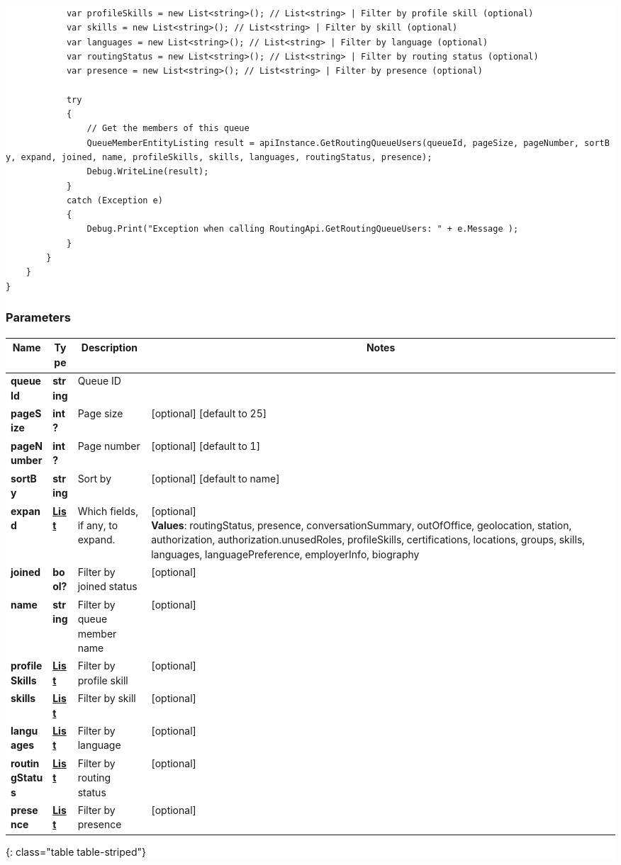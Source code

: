 ```{"language":"csharp"}
            var profileSkills = new List<string>(); // List<string> | Filter by profile skill (optional) 
            var skills = new List<string>(); // List<string> | Filter by skill (optional) 
            var languages = new List<string>(); // List<string> | Filter by language (optional) 
            var routingStatus = new List<string>(); // List<string> | Filter by routing status (optional) 
            var presence = new List<string>(); // List<string> | Filter by presence (optional) 

            try
            { 
                // Get the members of this queue
                QueueMemberEntityListing result = apiInstance.GetRoutingQueueUsers(queueId, pageSize, pageNumber, sortBy, expand, joined, name, profileSkills, skills, languages, routingStatus, presence);
                Debug.WriteLine(result);
            }
            catch (Exception e)
            {
                Debug.Print("Exception when calling RoutingApi.GetRoutingQueueUsers: " + e.Message );
            }
        }
    }
}
```

### Parameters


|Name | Type | Description  | Notes |
|------------- | ------------- | ------------- | -------------|
| **queueId** | **string**| Queue ID |  |
| **pageSize** | **int?**| Page size | [optional] [default to 25] |
| **pageNumber** | **int?**| Page number | [optional] [default to 1] |
| **sortBy** | **string**| Sort by | [optional] [default to name] |
| **expand** | [**List<string>**](string.html)| Which fields, if any, to expand. | [optional] <br />**Values**: routingStatus, presence, conversationSummary, outOfOffice, geolocation, station, authorization, authorization.unusedRoles, profileSkills, certifications, locations, groups, skills, languages, languagePreference, employerInfo, biography |
| **joined** | **bool?**| Filter by joined status | [optional]  |
| **name** | **string**| Filter by queue member name | [optional]  |
| **profileSkills** | [**List<string>**](string.html)| Filter by profile skill | [optional]  |
| **skills** | [**List<string>**](string.html)| Filter by skill | [optional]  |
| **languages** | [**List<string>**](string.html)| Filter by language | [optional]  |
| **routingStatus** | [**List<string>**](string.html)| Filter by routing status | [optional]  |
| **presence** | [**List<string>**](string.html)| Filter by presence | [optional]  |
{: class="table table-striped"}
